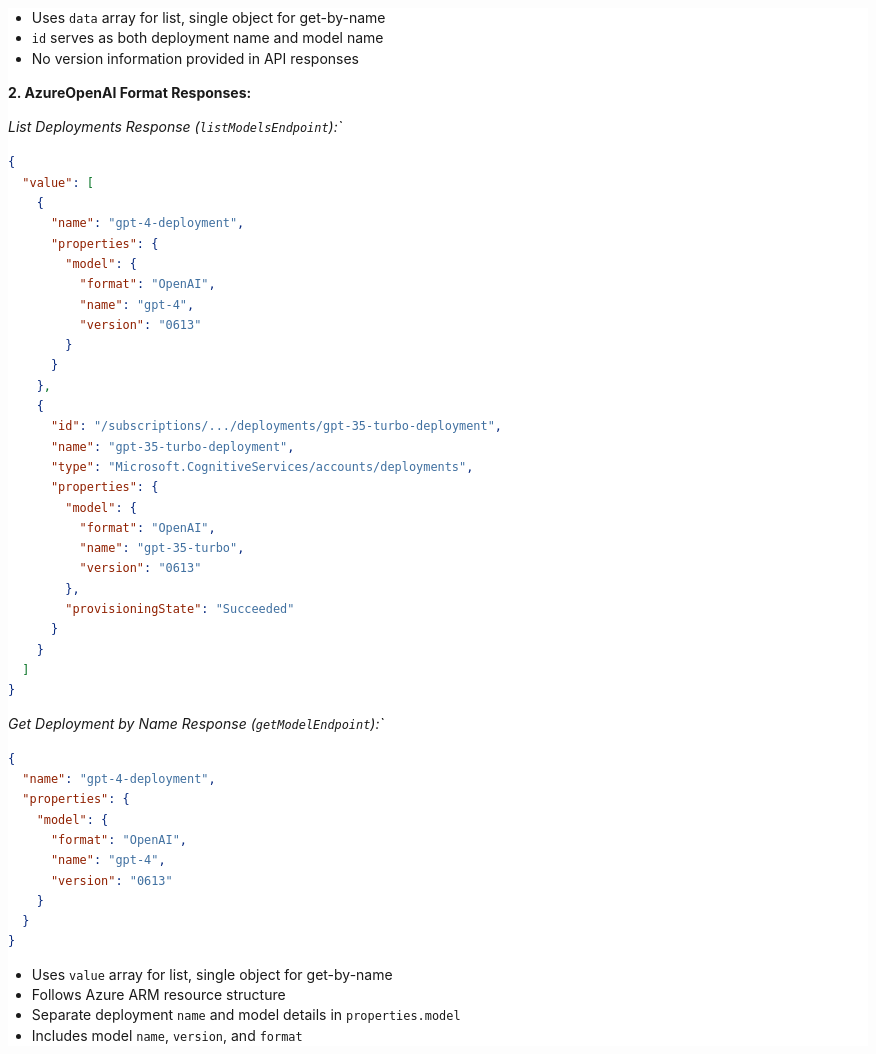 - Uses `data` array for list, single object for get-by-name
- `id` serves as both deployment name and model name
- No version information provided in API responses

**2. AzureOpenAI Format Responses:**

*List Deployments Response (`listModelsEndpoint`):`*
```json
{
  "value": [
    {
      "name": "gpt-4-deployment",
      "properties": {
        "model": {
          "format": "OpenAI",
          "name": "gpt-4",
          "version": "0613"
        }
      }
    },
    {
      "id": "/subscriptions/.../deployments/gpt-35-turbo-deployment",
      "name": "gpt-35-turbo-deployment",
      "type": "Microsoft.CognitiveServices/accounts/deployments",
      "properties": {
        "model": {
          "format": "OpenAI",
          "name": "gpt-35-turbo",
          "version": "0613"
        },
        "provisioningState": "Succeeded"
      }
    }
  ]
}
```

*Get Deployment by Name Response (`getModelEndpoint`):`*
```json
{
  "name": "gpt-4-deployment",
  "properties": {
    "model": {
      "format": "OpenAI",
      "name": "gpt-4",
      "version": "0613"
    }
  }
}
```

- Uses `value` array for list, single object for get-by-name
- Follows Azure ARM resource structure
- Separate deployment `name` and model details in `properties.model`
- Includes model `name`, `version`, and `format`
